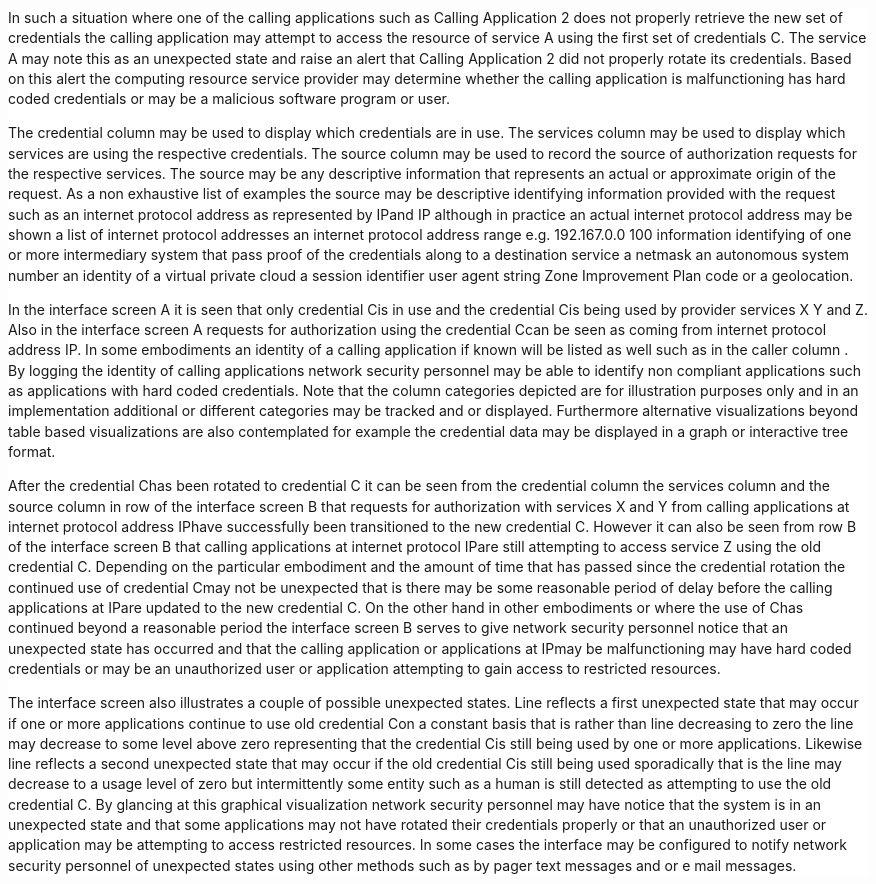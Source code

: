 In such a situation where one of the calling applications such as Calling Application 2 does not properly retrieve the new set of credentials the calling application may attempt to access the resource of service A using the first set of credentials C. The service A may note this as an unexpected state and raise an alert that Calling Application 2 did not properly rotate its credentials. Based on this alert the computing resource service provider may determine whether the calling application is malfunctioning has hard coded credentials or may be a malicious software program or user.

The credential column may be used to display which credentials are in use. The services column may be used to display which services are using the respective credentials. The source column may be used to record the source of authorization requests for the respective services. The source may be any descriptive information that represents an actual or approximate origin of the request. As a non exhaustive list of examples the source may be descriptive identifying information provided with the request such as an internet protocol address as represented by IPand IP although in practice an actual internet protocol address may be shown a list of internet protocol addresses an internet protocol address range e.g. 192.167.0.0 100 information identifying of one or more intermediary system that pass proof of the credentials along to a destination service a netmask an autonomous system number an identity of a virtual private cloud a session identifier user agent string Zone Improvement Plan code or a geolocation.

In the interface screen A it is seen that only credential Cis in use and the credential Cis being used by provider services X Y and Z. Also in the interface screen A requests for authorization using the credential Ccan be seen as coming from internet protocol address IP. In some embodiments an identity of a calling application if known will be listed as well such as in the caller column . By logging the identity of calling applications network security personnel may be able to identify non compliant applications such as applications with hard coded credentials. Note that the column categories depicted are for illustration purposes only and in an implementation additional or different categories may be tracked and or displayed. Furthermore alternative visualizations beyond table based visualizations are also contemplated for example the credential data may be displayed in a graph or interactive tree format.

After the credential Chas been rotated to credential C it can be seen from the credential column the services column and the source column in row of the interface screen B that requests for authorization with services X and Y from calling applications at internet protocol address IPhave successfully been transitioned to the new credential C. However it can also be seen from row B of the interface screen B that calling applications at internet protocol IPare still attempting to access service Z using the old credential C. Depending on the particular embodiment and the amount of time that has passed since the credential rotation the continued use of credential Cmay not be unexpected that is there may be some reasonable period of delay before the calling applications at IPare updated to the new credential C. On the other hand in other embodiments or where the use of Chas continued beyond a reasonable period the interface screen B serves to give network security personnel notice that an unexpected state has occurred and that the calling application or applications at IPmay be malfunctioning may have hard coded credentials or may be an unauthorized user or application attempting to gain access to restricted resources.

The interface screen also illustrates a couple of possible unexpected states. Line reflects a first unexpected state that may occur if one or more applications continue to use old credential Con a constant basis that is rather than line decreasing to zero the line may decrease to some level above zero representing that the credential Cis still being used by one or more applications. Likewise line reflects a second unexpected state that may occur if the old credential Cis still being used sporadically that is the line may decrease to a usage level of zero but intermittently some entity such as a human is still detected as attempting to use the old credential C. By glancing at this graphical visualization network security personnel may have notice that the system is in an unexpected state and that some applications may not have rotated their credentials properly or that an unauthorized user or application may be attempting to access restricted resources. In some cases the interface may be configured to notify network security personnel of unexpected states using other methods such as by pager text messages and or e mail messages.
